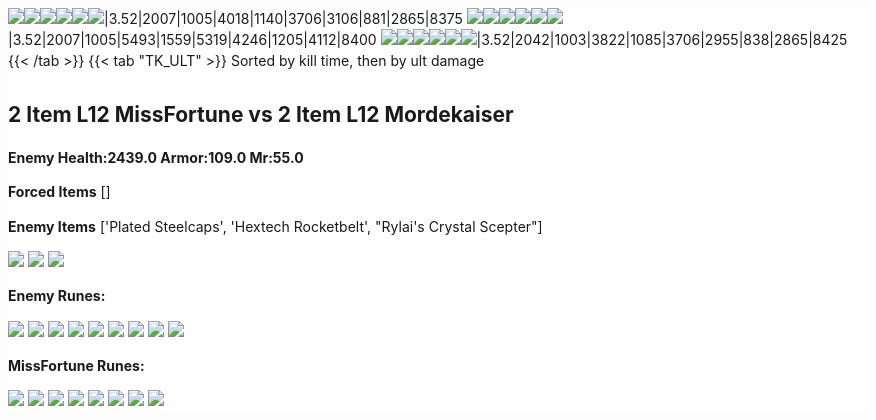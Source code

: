 ![](/item/6672.png)![](/item/3072.png)![](/item/1001.png)![](/item/1055.png)![](/item/1037.png)![](/item/1036.png)|3.52|2007|1005|4018|1140|3706|3106|881|2865|8375
![](/item/6672.png)![](/item/6673.png)![](/item/1001.png)![](/item/1055.png)![](/item/1038.png)![](/item/1036.png)|3.52|2007|1005|5493|1559|5319|4246|1205|4112|8400
![](/item/6672.png)![](/item/3004.png)![](/item/1001.png)![](/item/1053.png)![](/item/1055.png)![](/item/1037.png)|3.52|2042|1003|3822|1085|3706|2955|838|2865|8425
{{< /tab >}}
{{< tab "TK_ULT" >}}
Sorted by kill time, then by ult damage
## 2 Item L12 MissFortune vs 2 Item L12 Mordekaiser

**Enemy Health:2439.0 Armor:109.0 Mr:55.0**


**Forced Items** []








**Enemy Items** ['Plated Steelcaps', 'Hextech Rocketbelt', "Rylai's Crystal Scepter"]





![](/item/3047.png)
![](/item/3152.png)
![](/item/3116.png)



**Enemy Runes:**





![](/Styles/Precision/Conqueror/Conqueror.png)
![](/Styles/Precision/Triumph.png)
![](/Styles/Precision/LegendTenacity/LegendTenacity.png)
![](/Styles/Sorcery/LastStand/LastStand.png)
![](/Styles/Resolve/Conditioning/Conditioning.png)
![](/Styles/Resolve/Revitalize/Revitalize.png)
![](/StatMods/StatModsAdaptiveForceIcon.png)
![](/StatMods/StatModsAdaptiveForceIcon.png)
![](/StatMods/StatModsArmorIcon.png)



**MissFortune Runes:**


![](/Styles/Precision/PressTheAttack/PressTheAttack.png)
![](/Styles/Precision/Overheal.png)
![](/Styles/Precision/LegendAlacrity/LegendAlacrity.png)
![](/Styles/Precision/CutDown/CutDown.png)
![](/Styles/Sorcery/AbsoluteFocus/AbsoluteFocus.png)
![](/Styles/Sorcery/GatheringStorm/GatheringStorm.png)
![](/StatMods/StatModsAdaptiveForceIcon.png)
![](/StatMods/StatModsAdaptiveForceIcon.png)